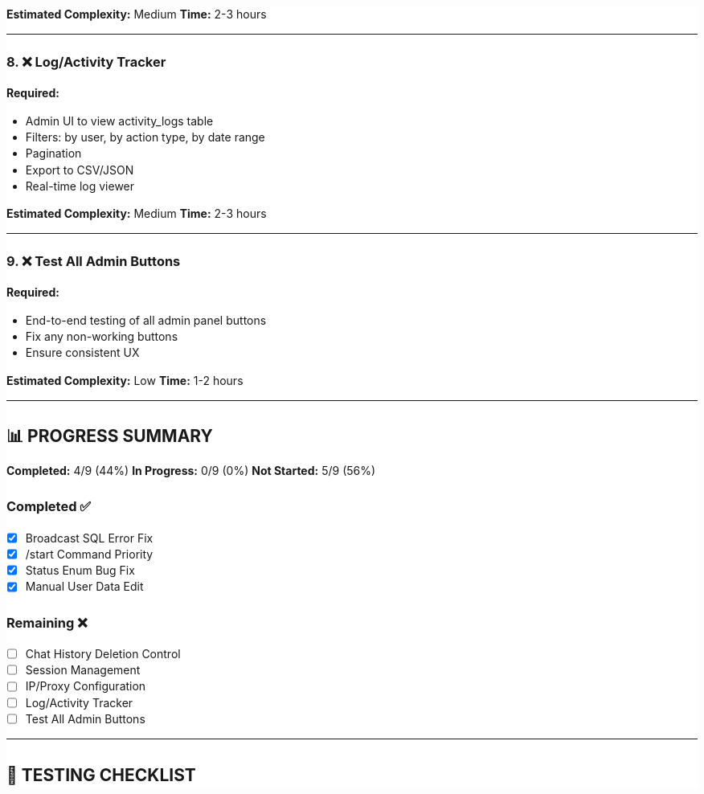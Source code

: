 **Estimated Complexity:** Medium
**Time:** 2-3 hours

---

### 8. ❌ Log/Activity Tracker
**Required:**
- Admin UI to view activity_logs table
- Filters: by user, by action type, by date range
- Pagination
- Export to CSV/JSON
- Real-time log viewer

**Estimated Complexity:** Medium
**Time:** 2-3 hours

---

### 9. ❌ Test All Admin Buttons
**Required:**
- End-to-end testing of all admin panel buttons
- Fix any non-working buttons
- Ensure consistent UX

**Estimated Complexity:** Low
**Time:** 1-2 hours

---

## 📊 PROGRESS SUMMARY

**Completed:** 4/9 (44%)
**In Progress:** 0/9 (0%)
**Not Started:** 5/9 (56%)

### Completed ✅
- [x] Broadcast SQL Error Fix
- [x] /start Command Priority
- [x] Status Enum Bug Fix
- [x] Manual User Data Edit

### Remaining ❌
- [ ] Chat History Deletion Control
- [ ] Session Management
- [ ] IP/Proxy Configuration
- [ ] Log/Activity Tracker
- [ ] Test All Admin Buttons

---

## 🧪 TESTING CHECKLIST
